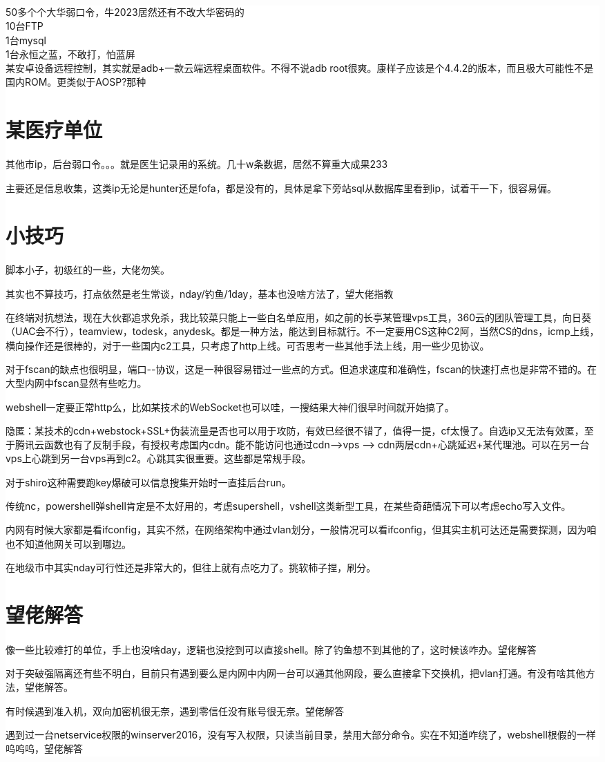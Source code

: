 50多个个大华弱口令，牛2023居然还有不改大华密码的  
10台FTP  
1台mysql  
1台永恒之蓝，不敢打，怕蓝屏  
某安卓设备远程控制，其实就是adb+一款云端远程桌面软件。不得不说adb root很爽。康样子应该是个4.4.2的版本，而且极大可能性不是国内ROM。更类似于AOSP?那种

# 某医疗单位

其他市ip，后台弱口令。。。就是医生记录用的系统。几十w条数据，居然不算重大成果233

主要还是信息收集，这类ip无论是hunter还是fofa，都是没有的，具体是拿下旁站sql从数据库里看到ip，试着干一下，很容易偏。

# 小技巧

脚本小子，初级红的一些，大佬勿笑。

其实也不算技巧，打点依然是老生常谈，nday/钓鱼/1day，基本也没啥方法了，望大佬指教

在终端对抗想法，现在大伙都追求免杀，我比较菜只能上一些白名单应用，如之前的长亭某管理vps工具，360云的团队管理工具，向日葵（UAC会不行），teamview，todesk，anydesk。都是一种方法，能达到目标就行。不一定要用CS这种C2阿，当然CS的dns，icmp上线，横向操作还是很棒的，对于一些国内c2工具，只考虑了http上线。可否思考一些其他手法上线，用一些少见协议。

对于fscan的缺点也很明显，端口--协议，这是一种很容易错过一些点的方式。但追求速度和准确性，fscan的快速打点也是非常不错的。在大型内网中fscan显然有些吃力。

webshell一定要正常http么，比如某技术的WebSocket也可以哇，一搜结果大神们很早时间就开始搞了。

隐匿：某技术的cdn+webstock+SSL+伪装流量是否也可以用于攻防，有效已经很不错了，值得一提，cf太慢了。自选ip又无法有效匿，至于腾讯云函数也有了反制手段，有授权考虑国内cdn。能不能访问也通过cdn-->vps --> cdn两层cdn+心跳延迟+某代理池。可以在另一台vps上心跳到另一台vps再到c2。心跳其实很重要。这些都是常规手段。

对于shiro这种需要跑key爆破可以信息搜集开始时一直挂后台run。

传统nc，powershell弹shell肯定是不太好用的，考虑supershell，vshell这类新型工具，在某些奇葩情况下可以考虑echo写入文件。

内网有时候大家都是看ifconfig，其实不然，在网络架构中通过vlan划分，一般情况可以看ifconfig，但其实主机可达还是需要探测，因为咱也不知道他网关可以到哪边。

在地级市中其实nday可行性还是非常大的，但往上就有点吃力了。挑软柿子捏，刷分。

# 望佬解答

像一些比较难打的单位，手上也没啥day，逻辑也没挖到可以直接shell。除了钓鱼想不到其他的了，这时候该咋办。望佬解答

对于突破强隔离还有些不明白，目前只有遇到要么是内网中内网一台可以通其他网段，要么直接拿下交换机，把vlan打通。有没有啥其他方法，望佬解答。

有时候遇到准入机，双向加密机很无奈，遇到零信任没有账号很无奈。望佬解答

遇到过一台netservice权限的winserver2016，没有写入权限，只读当前目录，禁用大部分命令。实在不知道咋绕了，webshell根假的一样呜呜呜，望佬解答
